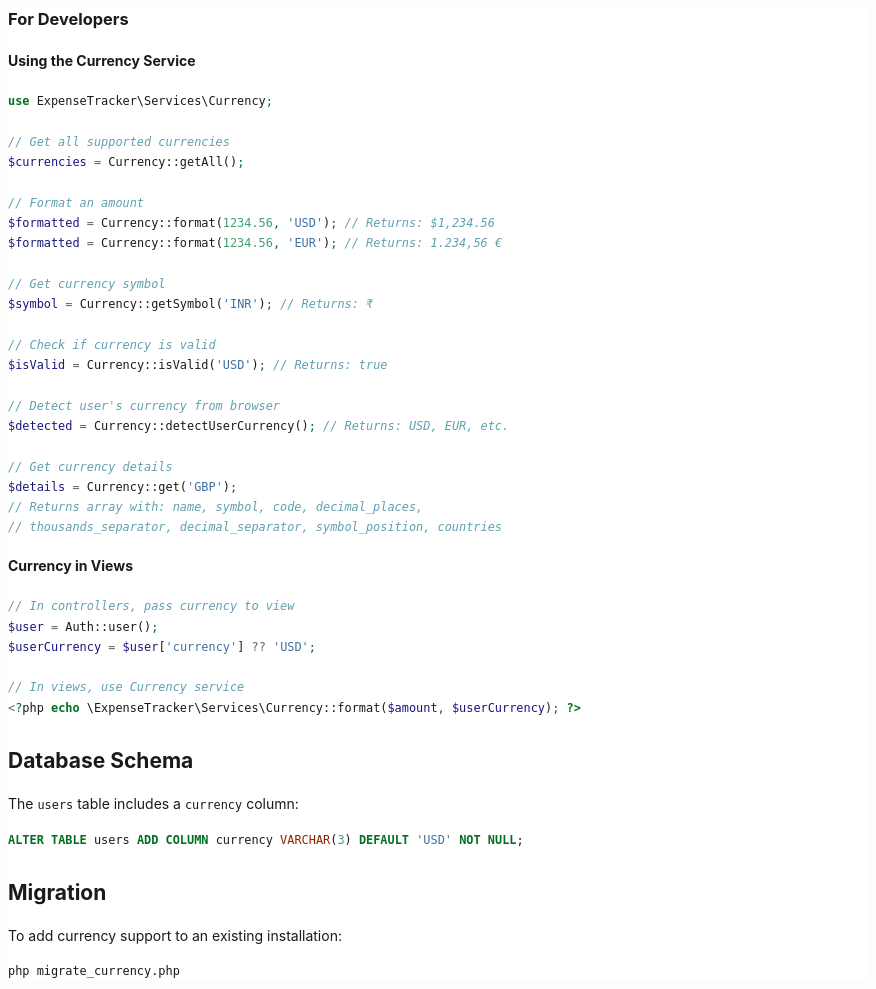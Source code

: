 ### For Developers

#### Using the Currency Service

```php
use ExpenseTracker\Services\Currency;

// Get all supported currencies
$currencies = Currency::getAll();

// Format an amount
$formatted = Currency::format(1234.56, 'USD'); // Returns: $1,234.56
$formatted = Currency::format(1234.56, 'EUR'); // Returns: 1.234,56 €

// Get currency symbol
$symbol = Currency::getSymbol('INR'); // Returns: ₹

// Check if currency is valid
$isValid = Currency::isValid('USD'); // Returns: true

// Detect user's currency from browser
$detected = Currency::detectUserCurrency(); // Returns: USD, EUR, etc.

// Get currency details
$details = Currency::get('GBP');
// Returns array with: name, symbol, code, decimal_places, 
// thousands_separator, decimal_separator, symbol_position, countries
```

#### Currency in Views

```php
// In controllers, pass currency to view
$user = Auth::user();
$userCurrency = $user['currency'] ?? 'USD';

// In views, use Currency service
<?php echo \ExpenseTracker\Services\Currency::format($amount, $userCurrency); ?>
```

## Database Schema

The `users` table includes a `currency` column:

```sql
ALTER TABLE users ADD COLUMN currency VARCHAR(3) DEFAULT 'USD' NOT NULL;
```

## Migration

To add currency support to an existing installation:

```bash
php migrate_currency.php
```
